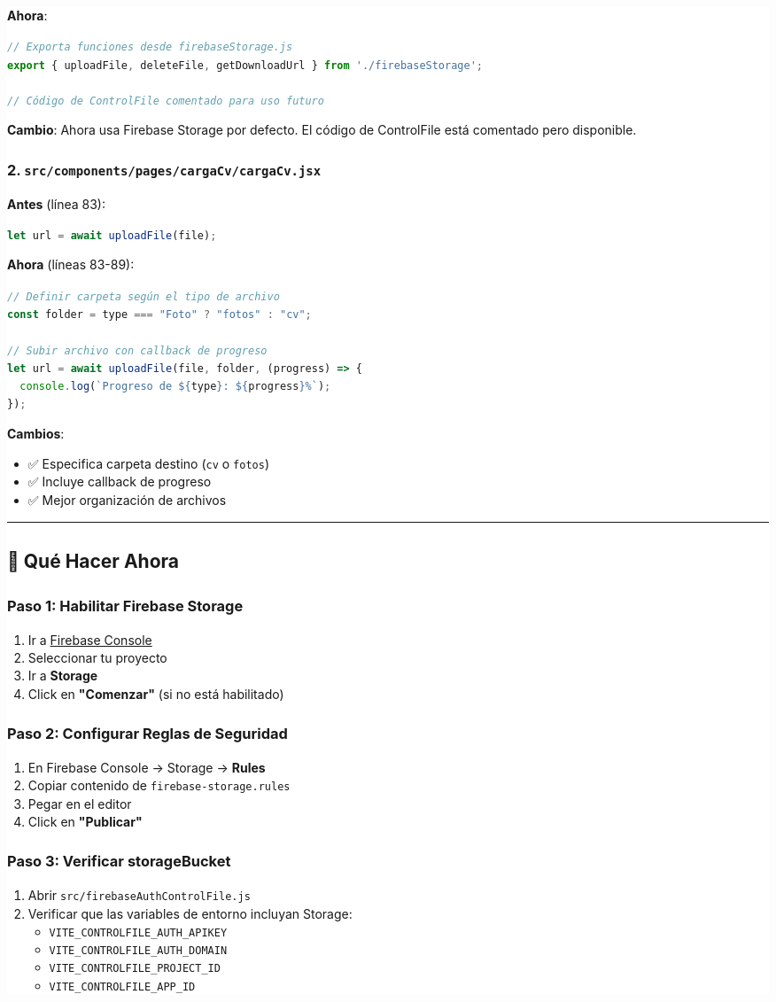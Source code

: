 **Ahora**:
```javascript
// Exporta funciones desde firebaseStorage.js
export { uploadFile, deleteFile, getDownloadUrl } from './firebaseStorage';

// Código de ControlFile comentado para uso futuro
```

**Cambio**: Ahora usa Firebase Storage por defecto. El código de ControlFile está comentado pero disponible.

### 2. `src/components/pages/cargaCv/cargaCv.jsx`
**Antes** (línea 83):
```javascript
let url = await uploadFile(file);
```

**Ahora** (líneas 83-89):
```javascript
// Definir carpeta según el tipo de archivo
const folder = type === "Foto" ? "fotos" : "cv";

// Subir archivo con callback de progreso
let url = await uploadFile(file, folder, (progress) => {
  console.log(`Progreso de ${type}: ${progress}%`);
});
```

**Cambios**:
- ✅ Especifica carpeta destino (`cv` o `fotos`)
- ✅ Incluye callback de progreso
- ✅ Mejor organización de archivos

---

## 🚀 Qué Hacer Ahora

### Paso 1: Habilitar Firebase Storage
1. Ir a [Firebase Console](https://console.firebase.google.com)
2. Seleccionar tu proyecto
3. Ir a **Storage**
4. Click en **"Comenzar"** (si no está habilitado)

### Paso 2: Configurar Reglas de Seguridad
1. En Firebase Console → Storage → **Rules**
2. Copiar contenido de `firebase-storage.rules`
3. Pegar en el editor
4. Click en **"Publicar"**

### Paso 3: Verificar storageBucket
1. Abrir `src/firebaseAuthControlFile.js`
2. Verificar que las variables de entorno incluyan Storage:
   - `VITE_CONTROLFILE_AUTH_APIKEY`
   - `VITE_CONTROLFILE_AUTH_DOMAIN`
   - `VITE_CONTROLFILE_PROJECT_ID`
   - `VITE_CONTROLFILE_APP_ID`
